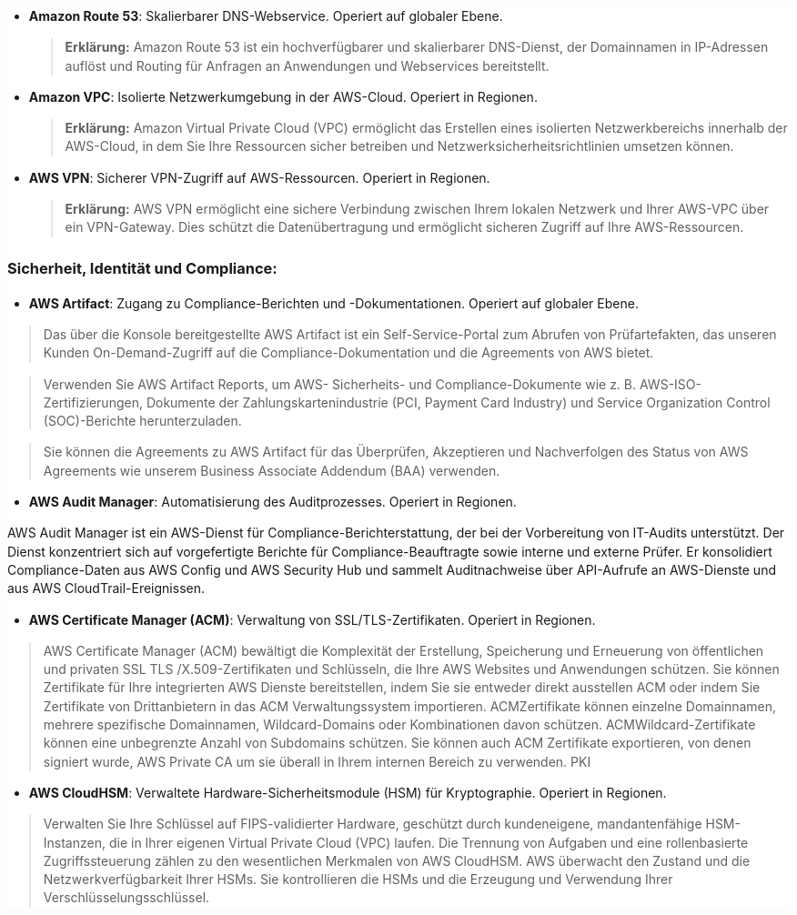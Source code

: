- **Amazon Route 53**: Skalierbarer DNS-Webservice. Operiert auf globaler Ebene.  
  > **Erklärung:** Amazon Route 53 ist ein hochverfügbarer und skalierbarer DNS-Dienst, der Domainnamen in IP-Adressen auflöst und Routing für Anfragen an Anwendungen und Webservices bereitstellt.

- **Amazon VPC**: Isolierte Netzwerkumgebung in der AWS-Cloud. Operiert in Regionen.  
  > **Erklärung:** Amazon Virtual Private Cloud (VPC) ermöglicht das Erstellen eines isolierten Netzwerkbereichs innerhalb der AWS-Cloud, in dem Sie Ihre Ressourcen sicher betreiben und Netzwerksicherheitsrichtlinien umsetzen können.

- **AWS VPN**: Sicherer VPN-Zugriff auf AWS-Ressourcen. Operiert in Regionen.  
  > **Erklärung:** AWS VPN ermöglicht eine sichere Verbindung zwischen Ihrem lokalen Netzwerk und Ihrer AWS-VPC über ein VPN-Gateway. Dies schützt die Datenübertragung und ermöglicht sicheren Zugriff auf Ihre AWS-Ressourcen.

### Sicherheit, Identität und Compliance:
- **AWS Artifact**: Zugang zu Compliance-Berichten und -Dokumentationen. Operiert auf globaler Ebene.

 > Das über die Konsole bereitgestellte AWS Artifact ist ein Self-Service-Portal zum Abrufen von Prüfartefakten, das unseren Kunden On-Demand-Zugriff auf die Compliance-Dokumentation und die Agreements von AWS bietet.

 > Verwenden Sie AWS Artifact Reports, um AWS- Sicherheits- und Compliance-Dokumente wie z. B. AWS-ISO-Zertifizierungen, Dokumente der Zahlungskartenindustrie (PCI, Payment Card Industry) und Service Organization Control (SOC)-Berichte herunterzuladen.

 > Sie können die Agreements zu AWS Artifact für das Überprüfen, Akzeptieren und Nachverfolgen des Status von AWS Agreements wie unserem Business Associate Addendum (BAA) verwenden.
 
- **AWS Audit Manager**: Automatisierung des Auditprozesses. Operiert in Regionen.

 > 
AWS Audit Manager ist ein AWS-Dienst für Compliance-Berichterstattung, der bei der Vorbereitung von IT-Audits unterstützt. Der Dienst konzentriert sich auf vorgefertigte Berichte für Compliance-Beauftragte sowie interne und externe Prüfer. Er konsolidiert Compliance-Daten aus AWS Config und AWS Security Hub und sammelt Auditnachweise über API-Aufrufe an AWS-Dienste und aus AWS CloudTrail-Ereignissen.

- **AWS Certificate Manager (ACM)**: Verwaltung von SSL/TLS-Zertifikaten. Operiert in Regionen.

 > AWS Certificate Manager (ACM) bewältigt die Komplexität der Erstellung, Speicherung und Erneuerung von öffentlichen und privaten SSL TLS /X.509-Zertifikaten und Schlüsseln, die Ihre AWS Websites und Anwendungen schützen. Sie können Zertifikate für Ihre integrierten AWS Dienste bereitstellen, indem Sie sie entweder direkt ausstellen ACM oder indem Sie Zertifikate von Drittanbietern in das ACM Verwaltungssystem importieren. ACMZertifikate können einzelne Domainnamen, mehrere spezifische Domainnamen, Wildcard-Domains oder Kombinationen davon schützen. ACMWildcard-Zertifikate können eine unbegrenzte Anzahl von Subdomains schützen. Sie können auch ACM Zertifikate exportieren, von denen signiert wurde, AWS Private CA um sie überall in Ihrem internen Bereich zu verwenden. PKI

- **AWS CloudHSM**: Verwaltete Hardware-Sicherheitsmodule (HSM) für Kryptographie. Operiert in Regionen.

 > Verwalten Sie Ihre Schlüssel auf FIPS-validierter Hardware, geschützt durch kundeneigene, mandantenfähige HSM-Instanzen, die in Ihrer eigenen Virtual Private Cloud (VPC) laufen. Die Trennung von Aufgaben und eine rollenbasierte Zugriffssteuerung zählen zu den wesentlichen Merkmalen von AWS CloudHSM. AWS überwacht den Zustand und die Netzwerkverfügbarkeit Ihrer HSMs. Sie kontrollieren die HSMs und die Erzeugung und Verwendung Ihrer Verschlüsselungsschlüssel.
 